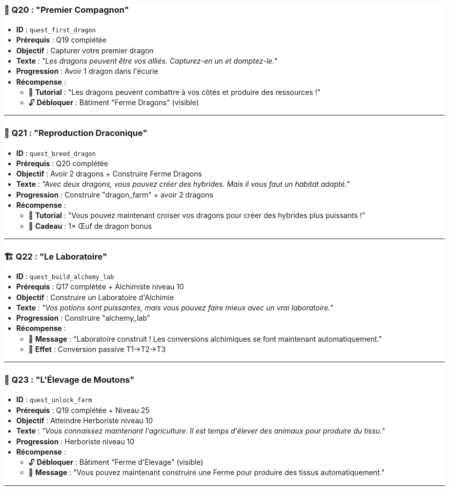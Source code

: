 
### 🐉 Q20 : "Premier Compagnon"

- **ID** : `quest_first_dragon`
- **Prérequis** : Q19 complétée
- **Objectif** : Capturer votre premier dragon
- **Texte** : _"Les dragons peuvent être vos alliés. Capturez-en un et domptez-le."_
- **Progression** : Avoir 1 dragon dans l'écurie
- **Récompense** :
  - 🎯 **Tutorial** : "Les dragons peuvent combattre à vos côtés et produire des ressources !"
  - 🔓 **Débloquer** : Bâtiment "Ferme Dragons" (visible)

---

### 🐉 Q21 : "Reproduction Draconique"

- **ID** : `quest_breed_dragon`
- **Prérequis** : Q20 complétée
- **Objectif** : Avoir 2 dragons + Construire Ferme Dragons
- **Texte** : _"Avec deux dragons, vous pouvez créer des hybrides. Mais il vous faut un habitat adapté."_
- **Progression** : Construire "dragon_farm" + avoir 2 dragons
- **Récompense** :
  - 🎯 **Tutorial** : "Vous pouvez maintenant croiser vos dragons pour créer des hybrides plus puissants !"
  - 🎁 **Cadeau** : 1× Œuf de dragon bonus

---

### 🏗️ Q22 : "Le Laboratoire"

- **ID** : `quest_build_alchemy_lab`
- **Prérequis** : Q17 complétée + Alchimiste niveau 10
- **Objectif** : Construire un Laboratoire d'Alchimie
- **Texte** : _"Vos potions sont puissantes, mais vous pouvez faire mieux avec un vrai laboratoire."_
- **Progression** : Construire "alchemy_lab"
- **Récompense** :
  - 💬 **Message** : "Laboratoire construit ! Les conversions alchimiques se font maintenant automatiquement."
  - 🎯 **Effet** : Conversion passive T1→T2→T3

---

### 🔵 Q23 : "L'Élevage de Moutons"

- **ID** : `quest_unlock_farm`
- **Prérequis** : Q19 complétée + Niveau 25
- **Objectif** : Atteindre Herboriste niveau 10
- **Texte** : _"Vous connaissez maintenant l'agriculture. Il est temps d'élever des animaux pour produire du tissu."_
- **Progression** : Herboriste niveau 10
- **Récompense** :
  - 🔓 **Débloquer** : Bâtiment "Ferme d'Élevage" (visible)
  - 💬 **Message** : "Vous pouvez maintenant construire une Ferme pour produire des tissus automatiquement."

---